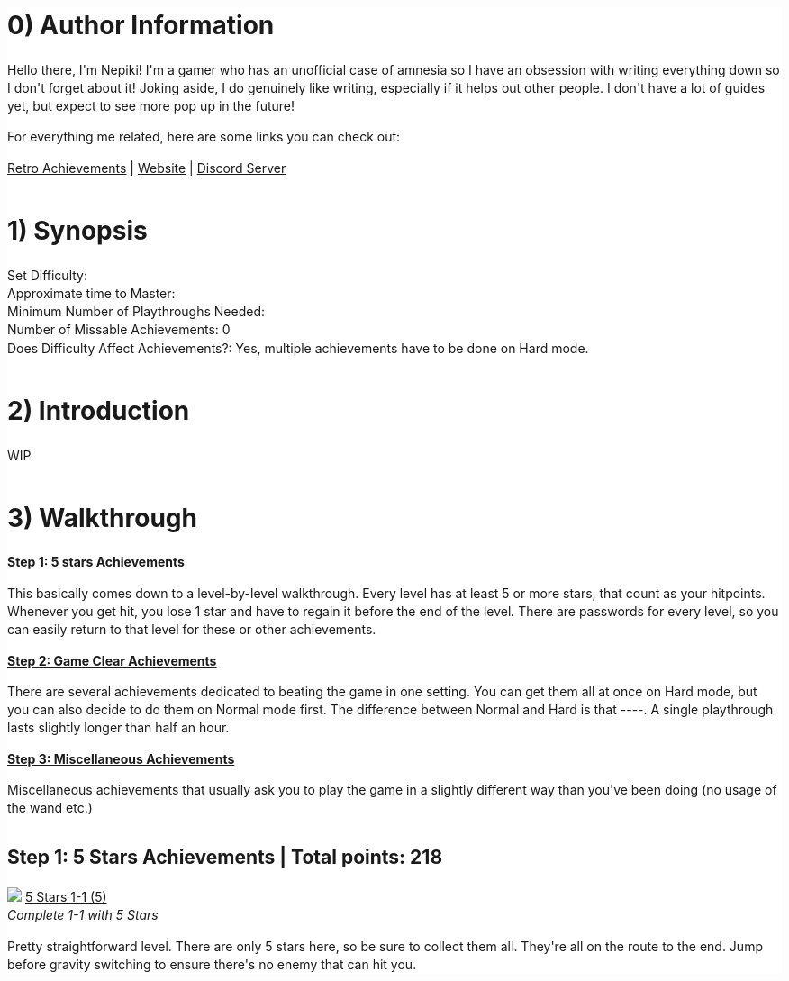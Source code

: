 # 0) Author Information

Hello there, I'm Nepiki! I'm a gamer who has an unofficial case of amnesia so I have an obsession with writing everything down so I don't forget about it! Joking aside, I do genuinely like writing, especially if it helps out other people. I don't have a lot of guides yet, but expect to see more pop up in the future!

For everything me related, here are some links you can check out:

[Retro Achievements](https://retroachievements.org/user/Nepiki) | [Website](https://nepikigaming.com/) | [Discord Server](https://discord.gg/De6mqvX)

# 1) Synopsis

Set Difficulty:         
Approximate time to Master:         
Minimum Number of Playthroughs Needed:        
Number of Missable Achievements: 0        
Does Difficulty Affect Achievements?: Yes, multiple achievements have to be done on Hard mode.

# 2) Introduction

WIP

# 3) Walkthrough

[**Step 1: 5 stars Achievements**](#step-1-5-stars-achievements--total-points-218)

This basically comes down to a level-by-level walkthrough. Every level has at least 5 or more stars, that count as your hitpoints. Whenever you get hit, you lose 1 star and have to regain it before the end of the level. There are passwords for every level, so you can easily return to that level for these or other achievements.

[**Step 2: Game Clear Achievements**](#step-2-game-clear-achievements--total-points-240)

There are several achievements dedicated to beating the game in one setting. You can get them all at once on Hard mode, but you can also decide to do them on Normal mode first. The difference between Normal and Hard is that ----. A single playthrough lasts slightly longer than half an hour.

[**Step 3: Miscellaneous Achievements**](#step-3-miscellaneous-achievements--total-points-208)

Miscellaneous achievements that usually ask you to play the game in a slightly different way than you've been doing (no usage of the wand etc.) 

## Step 1: 5 Stars Achievements | **Total points: 218**

![](https://s3-eu-west-1.amazonaws.com/i.retroachievements.org/Badge/76113.png) [5 Stars 1-1 (5)]( https://retroachievements.org/achievement/71134)   
_Complete 1-1 with 5 Stars_

Pretty straightforward level. There are only 5 stars here, so be sure to collect them all. They're all on the route to the end. Jump before gravity switching to ensure there's no enemy that can hit you.
